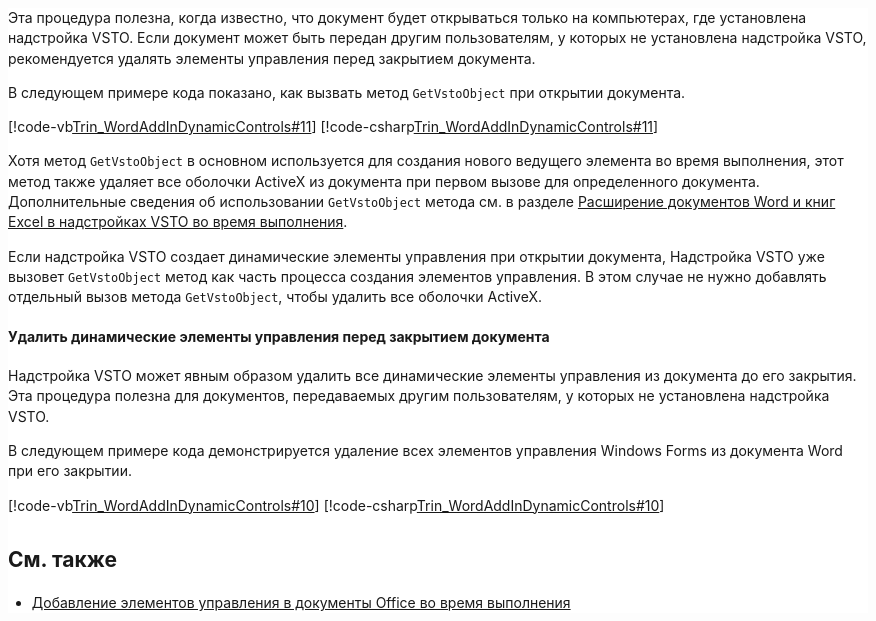 Эта процедура полезна, когда известно, что документ будет открываться только на компьютерах, где установлена надстройка VSTO. Если документ может быть передан другим пользователям, у которых не установлена надстройка VSTO, рекомендуется удалять элементы управления перед закрытием документа.

В следующем примере кода показано, как вызвать метод `GetVstoObject` при открытии документа.

[!code-vb[Trin_WordAddInDynamicControls#11](../vsto/codesnippet/VisualBasic/trin_wordaddindynamiccontrols/ThisAddIn.vb#11)]
[!code-csharp[Trin_WordAddInDynamicControls#11](../vsto/codesnippet/CSharp/Trin_WordAddInDynamicControls/ThisAddIn.cs#11)]

Хотя метод `GetVstoObject` в основном используется для создания нового ведущего элемента во время выполнения, этот метод также удаляет все оболочки ActiveX из документа при первом вызове для определенного документа. Дополнительные сведения об использовании `GetVstoObject` метода см. в разделе [Расширение документов Word и книг Excel в надстройках VSTO во время выполнения](../vsto/extending-word-documents-and-excel-workbooks-in-vsto-add-ins-at-run-time.md).

Если надстройка VSTO создает динамические элементы управления при открытии документа, Надстройка VSTO уже вызовет `GetVstoObject` метод как часть процесса создания элементов управления. В этом случае не нужно добавлять отдельный вызов метода `GetVstoObject`, чтобы удалить все оболочки ActiveX.

#### <a name="remove-the-dynamic-controls-before-the-document-is-closed"></a>Удалить динамические элементы управления перед закрытием документа

Надстройка VSTO может явным образом удалить все динамические элементы управления из документа до его закрытия. Эта процедура полезна для документов, передаваемых другим пользователям, у которых не установлена надстройка VSTO.

В следующем примере кода демонстрируется удаление всех элементов управления Windows Forms из документа Word при его закрытии.

[!code-vb[Trin_WordAddInDynamicControls#10](../vsto/codesnippet/VisualBasic/trin_wordaddindynamiccontrols/ThisAddIn.vb#10)]
[!code-csharp[Trin_WordAddInDynamicControls#10](../vsto/codesnippet/CSharp/Trin_WordAddInDynamicControls/ThisAddIn.cs#10)]

## <a name="see-also"></a>См. также

- [Добавление элементов управления в документы Office во время выполнения](../vsto/adding-controls-to-office-documents-at-run-time.md)
